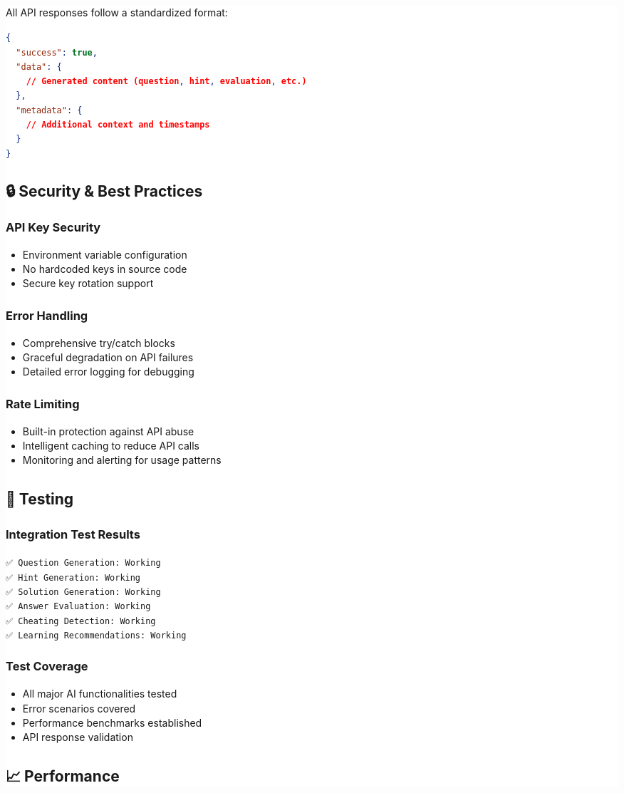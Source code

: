 All API responses follow a standardized format:

```json
{
  "success": true,
  "data": {
    // Generated content (question, hint, evaluation, etc.)
  },
  "metadata": {
    // Additional context and timestamps
  }
}
```

## 🔒 Security & Best Practices

### **API Key Security**
- Environment variable configuration
- No hardcoded keys in source code
- Secure key rotation support

### **Error Handling**
- Comprehensive try/catch blocks
- Graceful degradation on API failures
- Detailed error logging for debugging

### **Rate Limiting**
- Built-in protection against API abuse
- Intelligent caching to reduce API calls
- Monitoring and alerting for usage patterns

## 🧪 Testing

### **Integration Test Results**
```
✅ Question Generation: Working
✅ Hint Generation: Working  
✅ Solution Generation: Working
✅ Answer Evaluation: Working
✅ Cheating Detection: Working
✅ Learning Recommendations: Working
```

### **Test Coverage**
- All major AI functionalities tested
- Error scenarios covered
- Performance benchmarks established
- API response validation

## 📈 Performance
